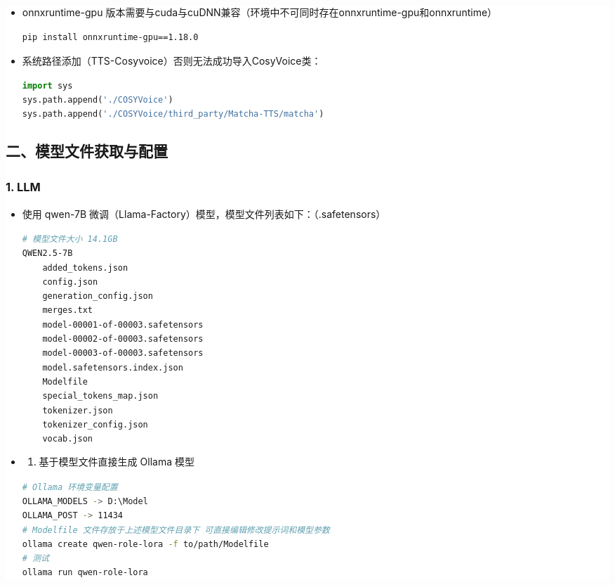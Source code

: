 - onnxruntime-gpu 版本需要与cuda与cuDNN兼容（环境中不可同时存在onnxruntime-gpu和onnxruntime）
    
    ```bash
    pip install onnxruntime-gpu==1.18.0
    ```
    
- 系统路径添加（TTS-Cosyvoice）否则无法成功导入CosyVoice类：
    
    ```python
    import sys
    sys.path.append('./COSYVoice')
    sys.path.append('./COSYVoice/third_party/Matcha-TTS/matcha')
    ```
    

## 二、模型文件获取与配置

### 1. LLM

- 使用 qwen-7B 微调（Llama-Factory）模型，模型文件列表如下：（.safetensors）
    
    ```bash
    # 模型文件大小 14.1GB
    QWEN2.5-7B
        added_tokens.json
        config.json
        generation_config.json
        merges.txt
        model-00001-of-00003.safetensors
        model-00002-of-00003.safetensors
        model-00003-of-00003.safetensors
        model.safetensors.index.json
        Modelfile
        special_tokens_map.json
        tokenizer.json
        tokenizer_config.json
        vocab.json
    ```
    
- 1.  基于模型文件直接生成 Ollama 模型
    
    ```bash
    # Ollama 环境变量配置
    OLLAMA_MODELS -> D:\Model
    OLLAMA_POST -> 11434
    # Modelfile 文件存放于上述模型文件目录下 可直接编辑修改提示词和模型参数
    ollama create qwen-role-lora -f to/path/Modelfile
    # 测试
    ollama run qwen-role-lora
    ```
    
